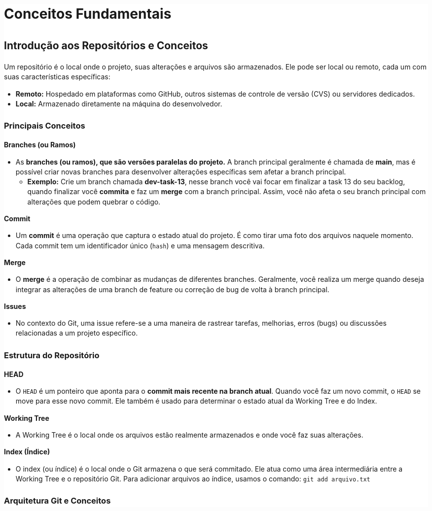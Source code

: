 # Conceitos Fundamentais
## Introdução aos Repositórios e Conceitos
Um repositório é o local onde o projeto, suas alterações e arquivos são armazenados. Ele pode ser local ou remoto, cada um com suas características específicas:
- **Remoto:** Hospedado em plataformas como GitHub, outros sistemas de controle de versão (CVS) ou servidores dedicados.
- **Local:** Armazenado diretamente na máquina do desenvolvedor.

### **Principais Conceitos**
**Branches (ou Ramos)**
- As **branches (ou ramos), que são versões paralelas do projeto.** A branch principal geralmente é chamada de **main**, mas é possível criar novas branches para desenvolver alterações específicas sem afetar a branch principal.
    - **Exemplo:** Crie um branch chamada **dev-task-13**, nesse branch você vai focar em finalizar a task 13 do seu backlog, quando finalizar você **commita** e faz um **merge** com a branch principal. Assim, você não afeta o seu branch principal com alterações que podem quebrar o código.

**Commit**
- Um **commit** é uma operação que captura o estado atual do projeto. É como tirar uma foto dos arquivos naquele momento. Cada commit tem um identificador único (`hash`) e uma mensagem descritiva.

**Merge**
- O **merge** é a operação de combinar as mudanças de diferentes branches. Geralmente, você realiza um merge quando deseja integrar as alterações de uma branch de feature ou correção de bug de volta à branch principal.

**Issues**
- No contexto do Git, uma issue refere-se a uma maneira de rastrear tarefas, melhorias, erros (bugs) ou discussões relacionadas a um projeto específico.

### **Estrutura do Repositório**
**HEAD**
- O `HEAD` é um ponteiro que aponta para o **commit mais recente na branch atual**. Quando você faz um novo commit, o `HEAD` se move para esse novo commit. Ele também é usado para determinar o estado atual da Working Tree e do Index.

**Working Tree**
- A Working Tree é o local onde os arquivos estão realmente armazenados e onde você faz suas alterações.

**Index (Índice)**
- O index (ou índice) é o local onde o Git armazena o que será commitado. Ele atua como uma área intermediária entre a Working Tree e o repositório Git. Para adicionar arquivos ao índice, usamos o comando: `git add arquivo.txt`

### **Arquitetura Git e Conceitos**